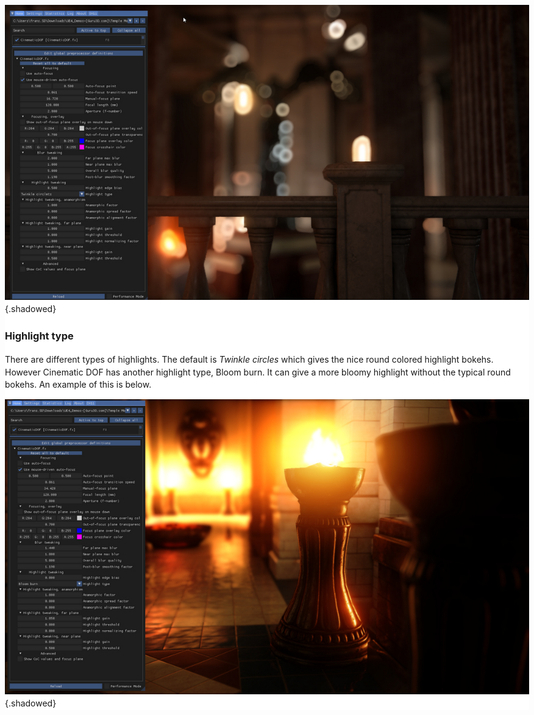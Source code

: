![Highlight edge bias 0.5](../../Images/ShaderGuides/CinematicDOF/ht_edgebias.jpg "Highlight edge bias of 0.5"){.shadowed}

### Highlight type
There are different types of highlights. The default is *Twinkle circles* which gives the nice round colored highlight bokehs. However Cinematic DOF has another
highlight type, Bloom burn. It can give a more bloomy highlight without the typical round bokehs. An example of this is below.

![Bloom blur](../../Images/ShaderGuides/CinematicDOF/ht_bloomblur.jpg "Bloom blur highlight type"){.shadowed}
